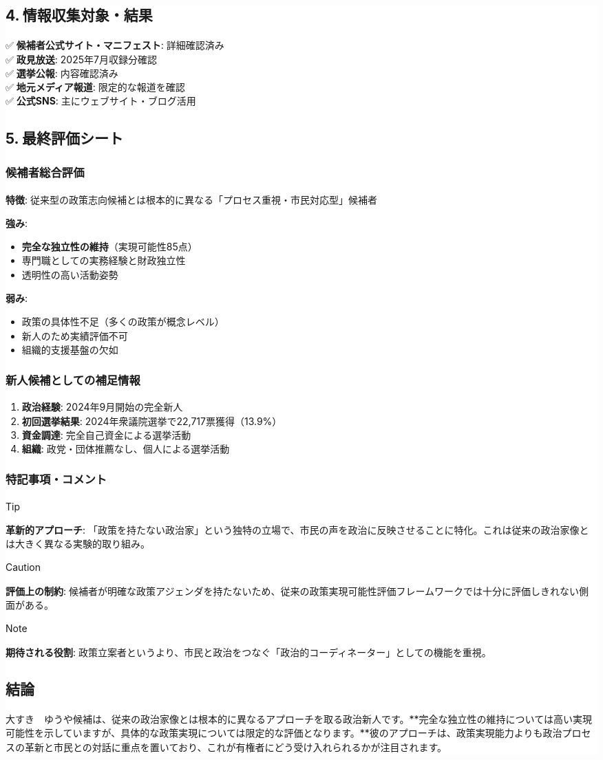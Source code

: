 ## 4. 情報収集対象・結果

✅ **候補者公式サイト・マニフェスト**: 詳細確認済み  
✅ **政見放送**: 2025年7月収録分確認  
✅ **選挙公報**: 内容確認済み  
✅ **地元メディア報道**: 限定的な報道を確認  
✅ **公式SNS**: 主にウェブサイト・ブログ活用  

## 5. 最終評価シート

### 候補者総合評価

**特徴**: 従来型の政策志向候補とは根本的に異なる「プロセス重視・市民対応型」候補者

**強み**:

- **完全な独立性の維持**（実現可能性85点）
- 専門職としての実務経験と財政独立性
- 透明性の高い活動姿勢

**弱み**:

- 政策の具体性不足（多くの政策が概念レベル）
- 新人のため実績評価不可
- 組織的支援基盤の欠如

### 新人候補としての補足情報

1. **政治経験**: 2024年9月開始の完全新人
2. **初回選挙結果**: 2024年衆議院選挙で22,717票獲得（13.9%）
3. **資金調達**: 完全自己資金による選挙活動
4. **組織**: 政党・団体推薦なし、個人による選挙活動

### 特記事項・コメント

> [!TIP]
> **革新的アプローチ**: 「政策を持たない政治家」という独特の立場で、市民の声を政治に反映させることに特化。これは従来の政治家像とは大きく異なる実験的取り組み。

> [!CAUTION]
> **評価上の制約**: 候補者が明確な政策アジェンダを持たないため、従来の政策実現可能性評価フレームワークでは十分に評価しきれない側面がある。

> [!NOTE]
> **期待される役割**: 政策立案者というより、市民と政治をつなぐ「政治的コーディネーター」としての機能を重視。

## 結論

大すき　ゆうや候補は、従来の政治家像とは根本的に異なるアプローチを取る政治新人です。**完全な独立性の維持については高い実現可能性を示していますが、具体的な政策実現については限定的な評価となります。**彼のアプローチは、政策実現能力よりも政治プロセスの革新と市民との対話に重点を置いており、これが有権者にどう受け入れられるかが注目されます。
